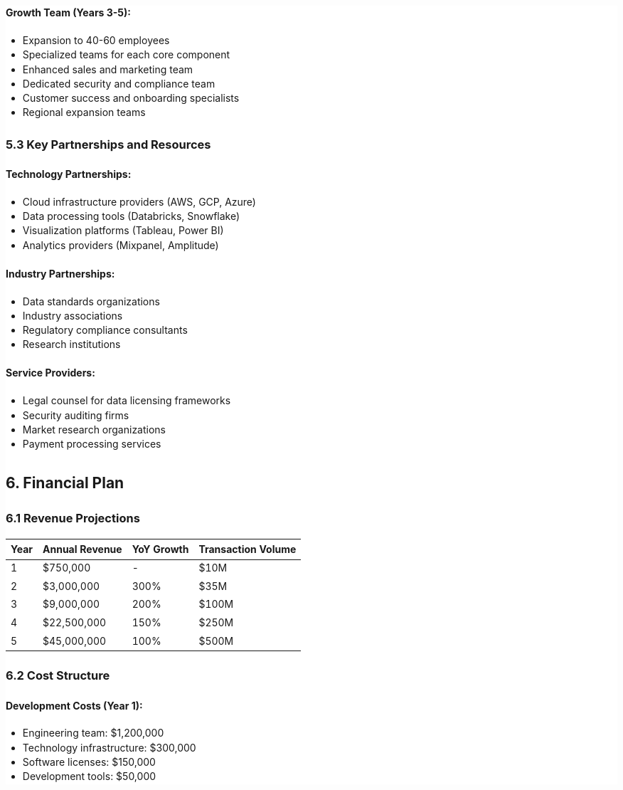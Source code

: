 #### Growth Team (Years 3-5):
- Expansion to 40-60 employees
- Specialized teams for each core component
- Enhanced sales and marketing team
- Dedicated security and compliance team
- Customer success and onboarding specialists
- Regional expansion teams

### 5.3 Key Partnerships and Resources

#### Technology Partnerships:
- Cloud infrastructure providers (AWS, GCP, Azure)
- Data processing tools (Databricks, Snowflake)
- Visualization platforms (Tableau, Power BI)
- Analytics providers (Mixpanel, Amplitude)

#### Industry Partnerships:
- Data standards organizations
- Industry associations
- Regulatory compliance consultants
- Research institutions

#### Service Providers:
- Legal counsel for data licensing frameworks
- Security auditing firms
- Market research organizations
- Payment processing services

## 6. Financial Plan

### 6.1 Revenue Projections

| Year | Annual Revenue | YoY Growth | Transaction Volume |
|------|----------------|------------|-------------------|
| 1    | $750,000       | -          | $10M              |
| 2    | $3,000,000     | 300%       | $35M              |
| 3    | $9,000,000     | 200%       | $100M             |
| 4    | $22,500,000    | 150%       | $250M             |
| 5    | $45,000,000    | 100%       | $500M             |

### 6.2 Cost Structure

#### Development Costs (Year 1):
- Engineering team: $1,200,000
- Technology infrastructure: $300,000
- Software licenses: $150,000
- Development tools: $50,000
